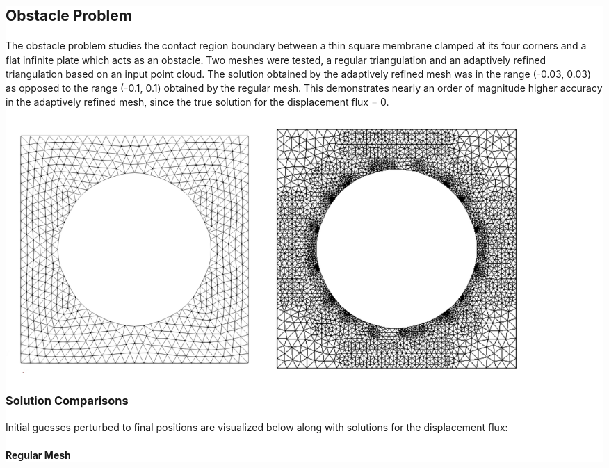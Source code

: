 
## Obstacle Problem 
The obstacle problem studies the contact region boundary between a thin square membrane clamped at its four corners and a flat infinite plate which acts as an obstacle. Two meshes were tested, a regular triangulation and an adaptively refined triangulation based on an input point cloud. The solution obtained by the adaptively refined mesh was in the range (-0.03, 0.03) as opposed to the range (-0.1, 0.1) obtained by the regular mesh. This demonstrates nearly an order of magnitude higher accuracy in the adaptively refined mesh, since the true solution for the displacement flux = 0.

<img src="/results/obstacle.png" width="748" height="365"/>

### Solution Comparisons

Initial guesses perturbed to final positions are visualized below along with solutions for the displacement flux: 

#### Regular Mesh 

